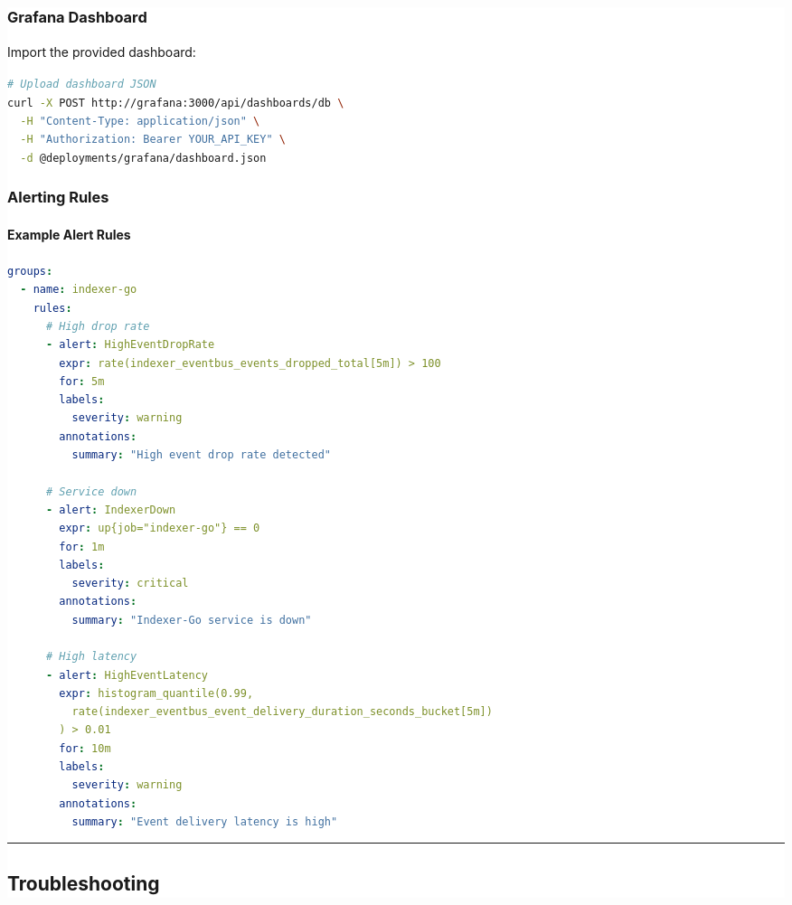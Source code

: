 ### Grafana Dashboard

Import the provided dashboard:

```bash
# Upload dashboard JSON
curl -X POST http://grafana:3000/api/dashboards/db \
  -H "Content-Type: application/json" \
  -H "Authorization: Bearer YOUR_API_KEY" \
  -d @deployments/grafana/dashboard.json
```

### Alerting Rules

#### Example Alert Rules

```yaml
groups:
  - name: indexer-go
    rules:
      # High drop rate
      - alert: HighEventDropRate
        expr: rate(indexer_eventbus_events_dropped_total[5m]) > 100
        for: 5m
        labels:
          severity: warning
        annotations:
          summary: "High event drop rate detected"

      # Service down
      - alert: IndexerDown
        expr: up{job="indexer-go"} == 0
        for: 1m
        labels:
          severity: critical
        annotations:
          summary: "Indexer-Go service is down"

      # High latency
      - alert: HighEventLatency
        expr: histogram_quantile(0.99,
          rate(indexer_eventbus_event_delivery_duration_seconds_bucket[5m])
        ) > 0.01
        for: 10m
        labels:
          severity: warning
        annotations:
          summary: "Event delivery latency is high"
```

---

## Troubleshooting
